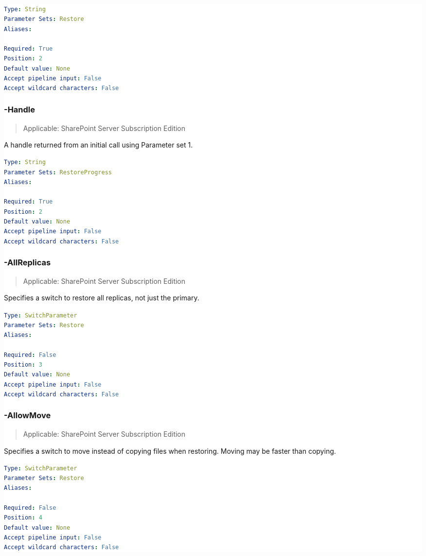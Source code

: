```yaml
Type: String
Parameter Sets: Restore
Aliases:

Required: True
Position: 2
Default value: None
Accept pipeline input: False
Accept wildcard characters: False
```

### -Handle

> Applicable: SharePoint Server Subscription Edition

A handle returned from an initial call using Parameter set 1.

```yaml
Type: String
Parameter Sets: RestoreProgress
Aliases:

Required: True
Position: 2
Default value: None
Accept pipeline input: False
Accept wildcard characters: False
```

### -AllReplicas

> Applicable: SharePoint Server Subscription Edition

Specifies a switch to restore all replicas, not just the primary.

```yaml
Type: SwitchParameter
Parameter Sets: Restore
Aliases:

Required: False
Position: 3
Default value: None
Accept pipeline input: False
Accept wildcard characters: False
```

### -AllowMove

> Applicable: SharePoint Server Subscription Edition

Specifies a switch to move instead of copying files when restoring.
Moving may be faster than copying.

```yaml
Type: SwitchParameter
Parameter Sets: Restore
Aliases:

Required: False
Position: 4
Default value: None
Accept pipeline input: False
Accept wildcard characters: False
```
